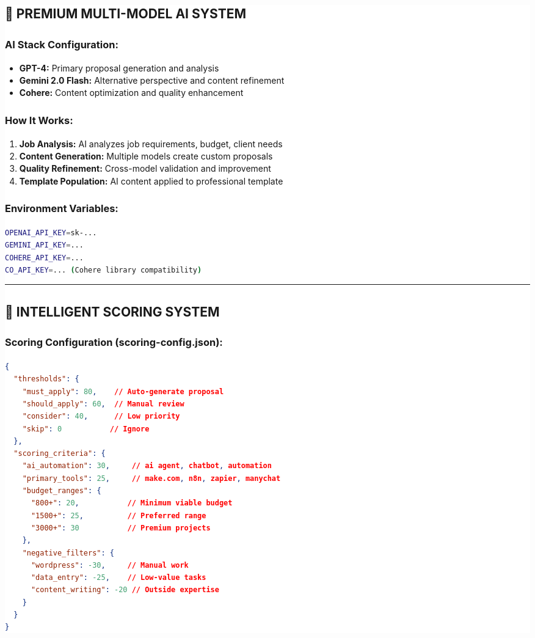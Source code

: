 
## 🤖 **PREMIUM MULTI-MODEL AI SYSTEM**

### **AI Stack Configuration:**
- **GPT-4:** Primary proposal generation and analysis
- **Gemini 2.0 Flash:** Alternative perspective and content refinement
- **Cohere:** Content optimization and quality enhancement

### **How It Works:**
1. **Job Analysis:** AI analyzes job requirements, budget, client needs
2. **Content Generation:** Multiple models create custom proposals
3. **Quality Refinement:** Cross-model validation and improvement
4. **Template Population:** AI content applied to professional template

### **Environment Variables:**
```bash
OPENAI_API_KEY=sk-...
GEMINI_API_KEY=...
COHERE_API_KEY=...
CO_API_KEY=... (Cohere library compatibility)
```

---

## 🎯 **INTELLIGENT SCORING SYSTEM**

### **Scoring Configuration (scoring-config.json):**
```json
{
  "thresholds": {
    "must_apply": 80,    // Auto-generate proposal
    "should_apply": 60,  // Manual review
    "consider": 40,      // Low priority
    "skip": 0           // Ignore
  },
  "scoring_criteria": {
    "ai_automation": 30,     // ai agent, chatbot, automation
    "primary_tools": 25,     // make.com, n8n, zapier, manychat
    "budget_ranges": {
      "800+": 20,           // Minimum viable budget
      "1500+": 25,          // Preferred range
      "3000+": 30           // Premium projects
    },
    "negative_filters": {
      "wordpress": -30,     // Manual work
      "data_entry": -25,    // Low-value tasks
      "content_writing": -20 // Outside expertise
    }
  }
}
```
